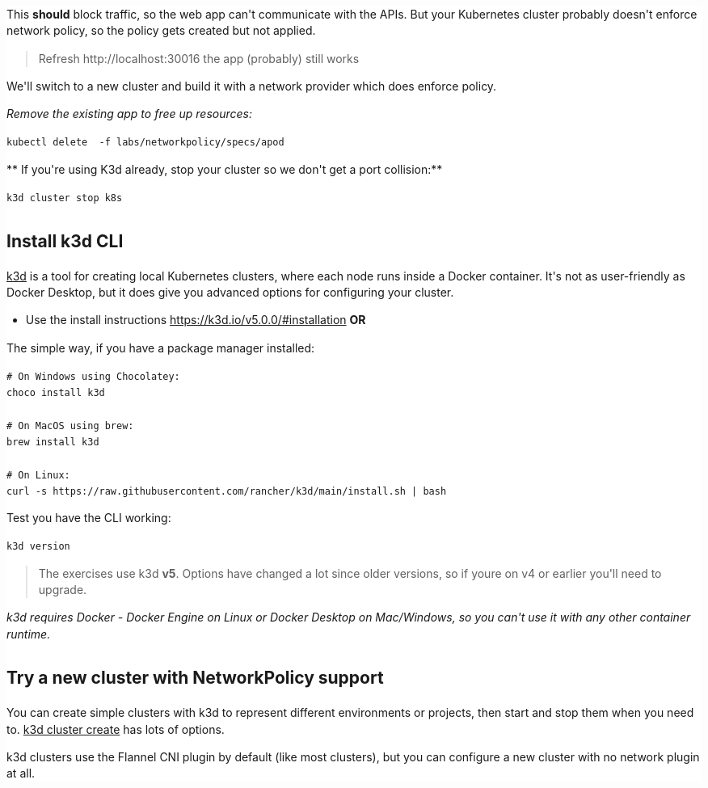 This **should** block traffic, so the web app can't communicate with the APIs. But your Kubernetes cluster probably doesn't enforce network policy, so the policy gets created but not applied.

> Refresh http://localhost:30016 the app (probably) still works

We'll switch to a new cluster and build it with a network provider which does enforce policy. 

_Remove the existing app to free up resources:_

```
kubectl delete  -f labs/networkpolicy/specs/apod
```

** If you're using K3d already, stop your cluster so we don't get a port collision:**

```
k3d cluster stop k8s
```

## Install k3d CLI

[k3d](https://k3d.io) is a tool for creating local Kubernetes clusters, where each node runs inside a Docker container. It's not as user-friendly as Docker Desktop, but it does give you advanced options for configuring your cluster.

- Use the install instructions https://k3d.io/v5.0.0/#installation **OR**

The simple way, if you have a package manager installed:

```
# On Windows using Chocolatey:
choco install k3d

# On MacOS using brew:
brew install k3d

# On Linux:
curl -s https://raw.githubusercontent.com/rancher/k3d/main/install.sh | bash
```

Test you have the CLI working:

```
k3d version
```

> The exercises use k3d **v5**. Options have changed a lot since older versions, so if youre on v4 or earlier you'll need to upgrade.

_k3d requires Docker - Docker Engine on Linux or Docker Desktop on Mac/Windows, so you can't use it with any other container runtime._

## Try a new cluster with NetworkPolicy support

You can create simple clusters with k3d to represent different environments or projects, then start and stop them when you need to. [k3d cluster create](https://k3d.io/v5.0.0/usage/commands/k3d_cluster_create/) has lots of options.

k3d clusters use the Flannel CNI plugin by default (like most clusters), but you can configure a new cluster with no network plugin at all.
